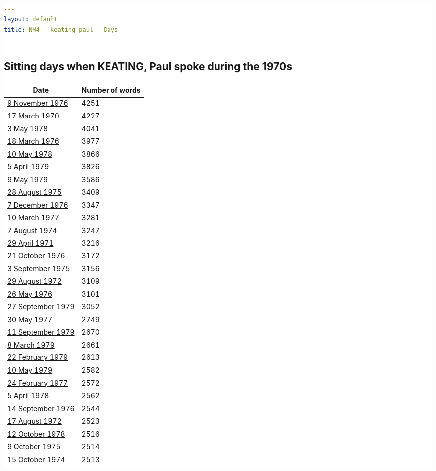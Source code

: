 ```yaml
---
layout: default
title: NH4 - keating-paul - Days
---
```

## Sitting days when KEATING, Paul spoke during the 1970s

<iframe width="100%" height="400" frameborder="0" scrolling="no" src="//plot.ly/~wragge/1151.embed"></iframe>

| Date | Number of words |
|--------------|----------------|
|[9 November 1976](https://historichansard.net/hofreps/1976/19761109_reps_30_hor101/)|4251|
|[17 March 1970](https://historichansard.net/hofreps/1970/19700317_reps_27_hor66/)|4227|
|[3 May 1978](https://historichansard.net/hofreps/1978/19780503_reps_31_hor109/)|4041|
|[18 March 1976](https://historichansard.net/hofreps/1976/19760318_reps_30_hor98/)|3977|
|[10 May 1978](https://historichansard.net/hofreps/1978/19780510_reps_31_hor109/)|3866|
|[5 April 1979](https://historichansard.net/hofreps/1979/19790405_reps_31_hor113/)|3826|
|[9 May 1979](https://historichansard.net/hofreps/1979/19790509_reps_31_hor114/)|3586|
|[28 August 1975](https://historichansard.net/hofreps/1975/19750828_reps_29_hor96/)|3409|
|[7 December 1976](https://historichansard.net/hofreps/1976/19761207_reps_30_hor102/)|3347|
|[10 March 1977](https://historichansard.net/hofreps/1977/19770310_reps_30_hor104/)|3281|
|[7 August 1974](https://historichansard.net/senate/1974/19740807_senate_29_s60/)|3247|
|[29 April 1971](https://historichansard.net/hofreps/1971/19710429_reps_27_hor72/)|3216|
|[21 October 1976](https://historichansard.net/hofreps/1976/19761021_reps_30_hor101/)|3172|
|[3 September 1975](https://historichansard.net/hofreps/1975/19750903_reps_29_hor96/)|3156|
|[29 August 1972](https://historichansard.net/hofreps/1972/19720829_reps_27_hor79/)|3109|
|[26 May 1976](https://historichansard.net/hofreps/1976/19760526_reps_30_hor99/)|3101|
|[27 September 1979](https://historichansard.net/hofreps/1979/19790927_reps_31_hor115/)|3052|
|[30 May 1977](https://historichansard.net/hofreps/1977/19770530_reps_30_hor105/)|2749|
|[11 September 1979](https://historichansard.net/hofreps/1979/19790911_reps_31_hor115/)|2670|
|[8 March 1979](https://historichansard.net/hofreps/1979/19790308_reps_31_hor113/)|2661|
|[22 February 1979](https://historichansard.net/hofreps/1979/19790222_reps_31_hor113/)|2613|
|[10 May 1979](https://historichansard.net/hofreps/1979/19790510_reps_31_hor114/)|2582|
|[24 February 1977](https://historichansard.net/hofreps/1977/19770224_reps_30_hor103/)|2572|
|[5 April 1978](https://historichansard.net/hofreps/1978/19780405_reps_31_hor108/)|2562|
|[14 September 1976](https://historichansard.net/hofreps/1976/19760914_reps_30_hor100/)|2544|
|[17 August 1972](https://historichansard.net/hofreps/1972/19720817_reps_27_hor79/)|2523|
|[12 October 1978](https://historichansard.net/hofreps/1978/19781012_reps_31_hor111/)|2516|
|[9 October 1975](https://historichansard.net/hofreps/1975/19751009_reps_29_hor97/)|2514|
|[15 October 1974](https://historichansard.net/hofreps/1974/19741015_reps_29_hor91/)|2513|